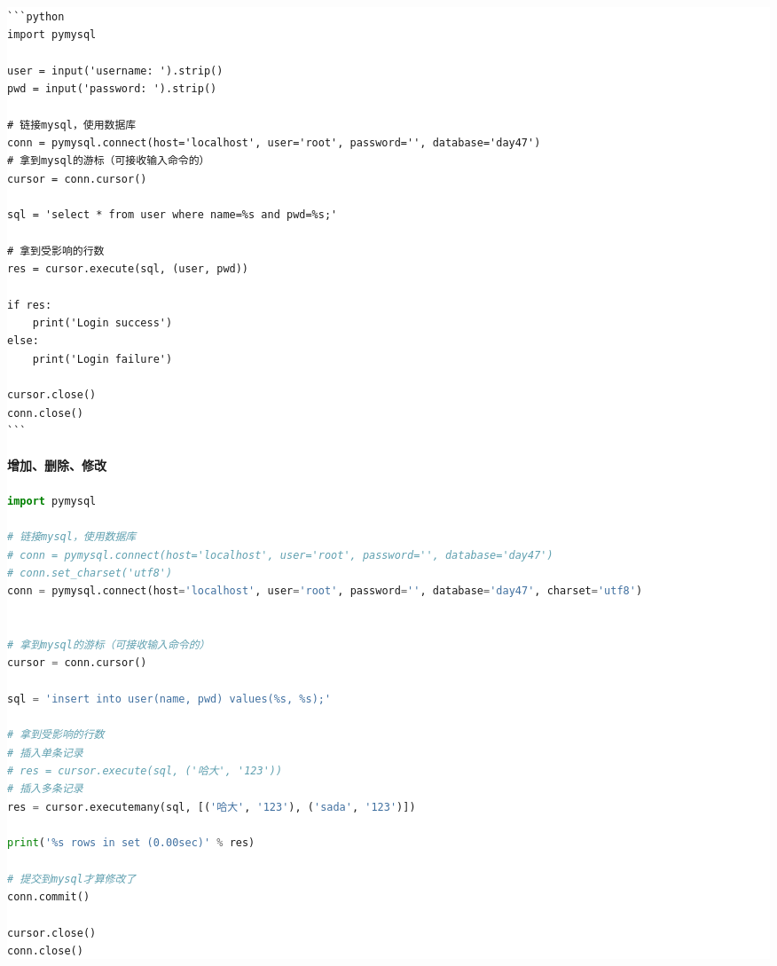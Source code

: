 	```python
	import pymysql
	
	user = input('username: ').strip()
	pwd = input('password: ').strip()
	
	# 链接mysql，使用数据库
	conn = pymysql.connect(host='localhost', user='root', password='', database='day47')
	# 拿到mysql的游标（可接收输入命令的）
	cursor = conn.cursor()
	
	sql = 'select * from user where name=%s and pwd=%s;'
	
	# 拿到受影响的行数
	res = cursor.execute(sql, (user, pwd))
	
	if res:
	    print('Login success')
	else:
	    print('Login failure')
	
	cursor.close()
	conn.close()
	```

#### 增加、删除、修改
```python
import pymysql

# 链接mysql，使用数据库
# conn = pymysql.connect(host='localhost', user='root', password='', database='day47')
# conn.set_charset('utf8')
conn = pymysql.connect(host='localhost', user='root', password='', database='day47', charset='utf8')


# 拿到mysql的游标（可接收输入命令的）
cursor = conn.cursor()

sql = 'insert into user(name, pwd) values(%s, %s);'

# 拿到受影响的行数
# 插入单条记录
# res = cursor.execute(sql, ('哈大', '123'))
# 插入多条记录
res = cursor.executemany(sql, [('哈大', '123'), ('sada', '123')])

print('%s rows in set (0.00sec)' % res)

# 提交到mysql才算修改了
conn.commit()

cursor.close()
conn.close()
```
